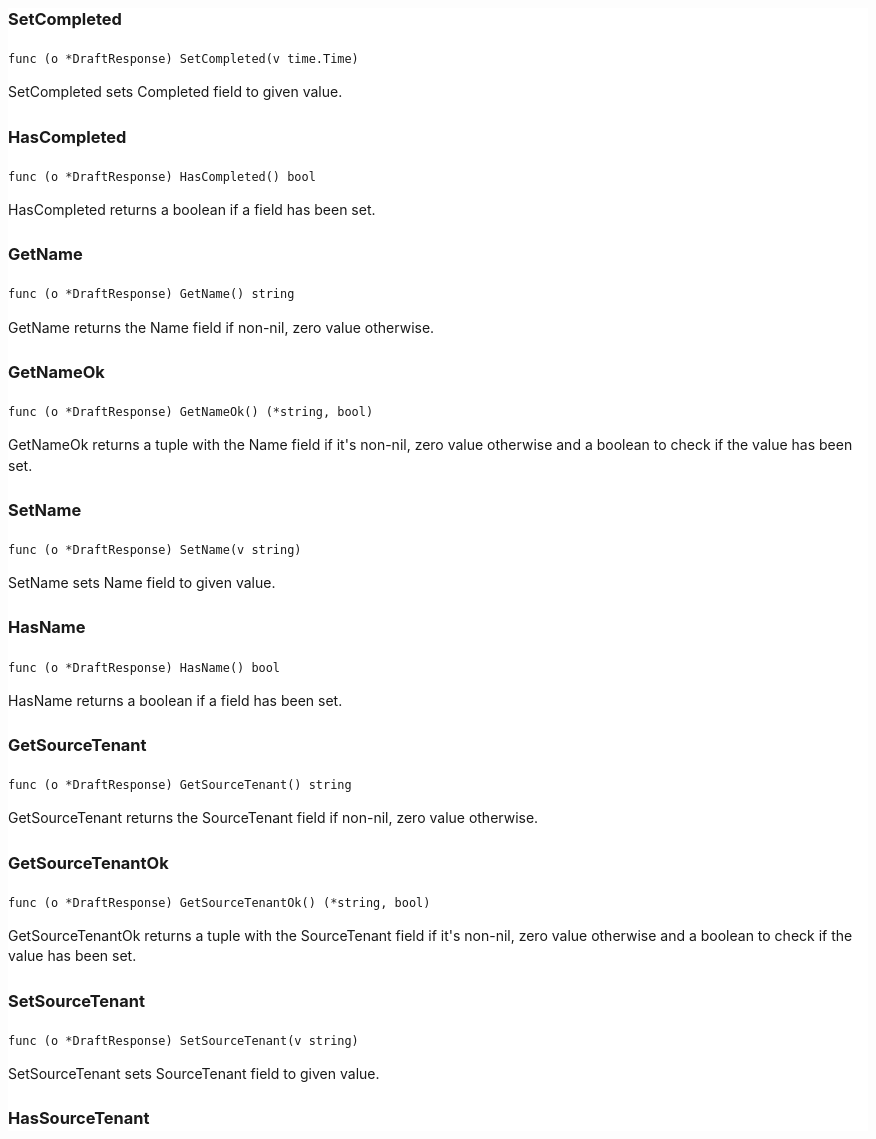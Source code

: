 ### SetCompleted

`func (o *DraftResponse) SetCompleted(v time.Time)`

SetCompleted sets Completed field to given value.

### HasCompleted

`func (o *DraftResponse) HasCompleted() bool`

HasCompleted returns a boolean if a field has been set.

### GetName

`func (o *DraftResponse) GetName() string`

GetName returns the Name field if non-nil, zero value otherwise.

### GetNameOk

`func (o *DraftResponse) GetNameOk() (*string, bool)`

GetNameOk returns a tuple with the Name field if it's non-nil, zero value otherwise
and a boolean to check if the value has been set.

### SetName

`func (o *DraftResponse) SetName(v string)`

SetName sets Name field to given value.

### HasName

`func (o *DraftResponse) HasName() bool`

HasName returns a boolean if a field has been set.

### GetSourceTenant

`func (o *DraftResponse) GetSourceTenant() string`

GetSourceTenant returns the SourceTenant field if non-nil, zero value otherwise.

### GetSourceTenantOk

`func (o *DraftResponse) GetSourceTenantOk() (*string, bool)`

GetSourceTenantOk returns a tuple with the SourceTenant field if it's non-nil, zero value otherwise
and a boolean to check if the value has been set.

### SetSourceTenant

`func (o *DraftResponse) SetSourceTenant(v string)`

SetSourceTenant sets SourceTenant field to given value.

### HasSourceTenant
